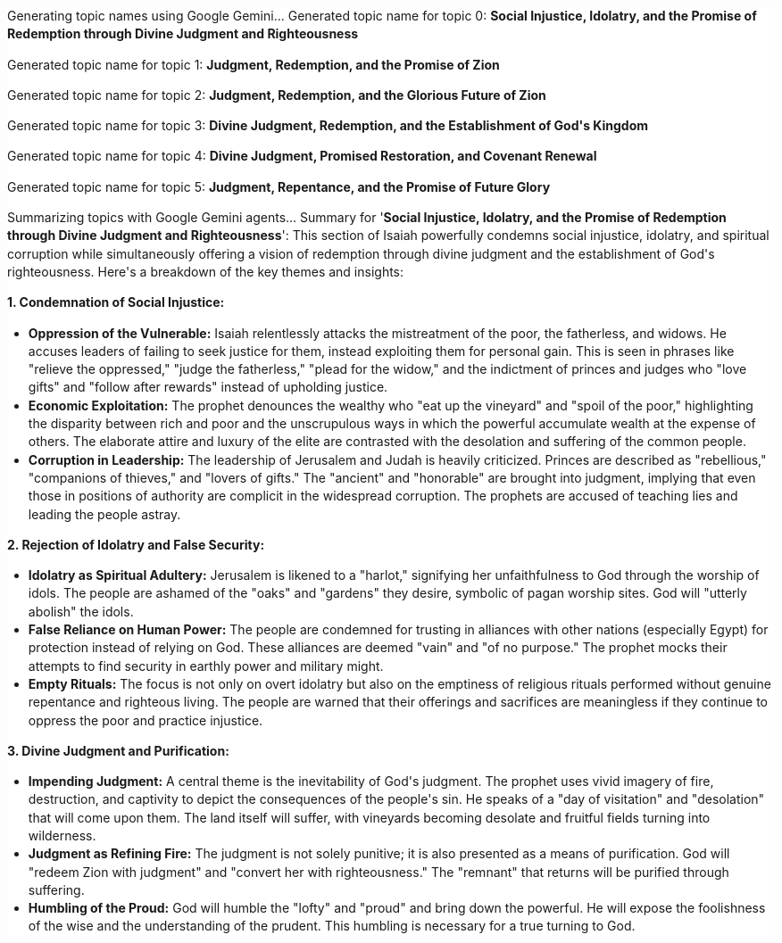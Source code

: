 Generating topic names using Google Gemini...
Generated topic name for topic 0: **Social Injustice, Idolatry, and the Promise of Redemption through Divine Judgment and Righteousness**

Generated topic name for topic 1: **Judgment, Redemption, and the Promise of Zion**

Generated topic name for topic 2: **Judgment, Redemption, and the Glorious Future of Zion**

Generated topic name for topic 3: **Divine Judgment, Redemption, and the Establishment of God's Kingdom**

Generated topic name for topic 4: **Divine Judgment, Promised Restoration, and Covenant Renewal**

Generated topic name for topic 5: **Judgment, Repentance, and the Promise of Future Glory**

Summarizing topics with Google Gemini agents...
Summary for '**Social Injustice, Idolatry, and the Promise of Redemption through Divine Judgment and Righteousness**':
This section of Isaiah powerfully condemns social injustice, idolatry, and spiritual corruption while simultaneously offering a vision of redemption through divine judgment and the establishment of God's righteousness. Here's a breakdown of the key themes and insights:

**1. Condemnation of Social Injustice:**

*   **Oppression of the Vulnerable:**  Isaiah relentlessly attacks the mistreatment of the poor, the fatherless, and widows.  He accuses leaders of failing to seek justice for them, instead exploiting them for personal gain.  This is seen in phrases like "relieve the oppressed," "judge the fatherless," "plead for the widow," and the indictment of princes and judges who "love gifts" and "follow after rewards" instead of upholding justice.
*   **Economic Exploitation:** The prophet denounces the wealthy who "eat up the vineyard" and "spoil of the poor," highlighting the disparity between rich and poor and the unscrupulous ways in which the powerful accumulate wealth at the expense of others.  The elaborate attire and luxury of the elite are contrasted with the desolation and suffering of the common people.
*   **Corruption in Leadership:** The leadership of Jerusalem and Judah is heavily criticized.  Princes are described as "rebellious," "companions of thieves," and "lovers of gifts."  The "ancient" and "honorable" are brought into judgment, implying that even those in positions of authority are complicit in the widespread corruption. The prophets are accused of teaching lies and leading the people astray.

**2.  Rejection of Idolatry and False Security:**

*   **Idolatry as Spiritual Adultery:**  Jerusalem is likened to a "harlot," signifying her unfaithfulness to God through the worship of idols.  The people are ashamed of the "oaks" and "gardens" they desire, symbolic of pagan worship sites. God will "utterly abolish" the idols.
*   **False Reliance on Human Power:**  The people are condemned for trusting in alliances with other nations (especially Egypt) for protection instead of relying on God.  These alliances are deemed "vain" and "of no purpose." The prophet mocks their attempts to find security in earthly power and military might.
*   **Empty Rituals:** The focus is not only on overt idolatry but also on the emptiness of religious rituals performed without genuine repentance and righteous living.  The people are warned that their offerings and sacrifices are meaningless if they continue to oppress the poor and practice injustice.

**3. Divine Judgment and Purification:**

*   **Impending Judgment:**  A central theme is the inevitability of God's judgment.  The prophet uses vivid imagery of fire, destruction, and captivity to depict the consequences of the people's sin.  He speaks of a "day of visitation" and "desolation" that will come upon them.  The land itself will suffer, with vineyards becoming desolate and fruitful fields turning into wilderness.
*   **Judgment as Refining Fire:**  The judgment is not solely punitive; it is also presented as a means of purification.  God will "redeem Zion with judgment" and "convert her with righteousness."  The "remnant" that returns will be purified through suffering.
*   **Humbling of the Proud:**  God will humble the "lofty" and "proud" and bring down the powerful.  He will expose the foolishness of the wise and the understanding of the prudent.  This humbling is necessary for a true turning to God.
